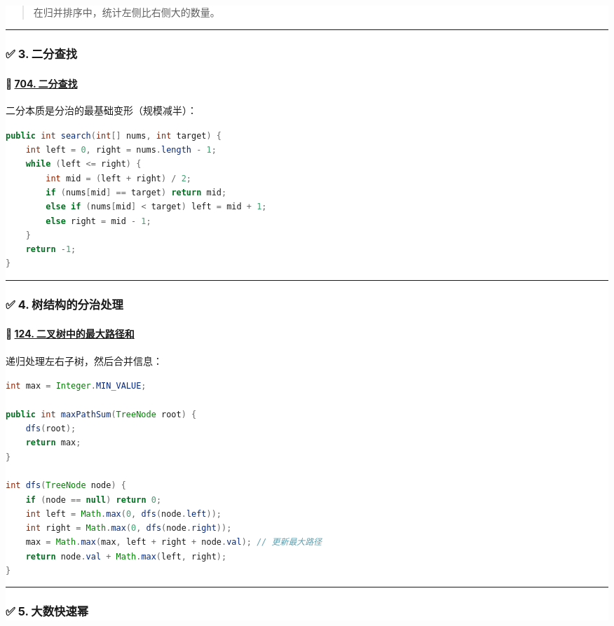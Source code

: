 > 在归并排序中，统计左侧比右侧大的数量。

---

### ✅ 3. **二分查找**

#### 🔗 [704. 二分查找](https://leetcode.cn/problems/binary-search/)

二分本质是分治的最基础变形（规模减半）：

```java
public int search(int[] nums, int target) {
    int left = 0, right = nums.length - 1;
    while (left <= right) {
        int mid = (left + right) / 2;
        if (nums[mid] == target) return mid;
        else if (nums[mid] < target) left = mid + 1;
        else right = mid - 1;
    }
    return -1;
}
```

---

### ✅ 4. **树结构的分治处理**

#### 🔗 [124. 二叉树中的最大路径和](https://leetcode.cn/problems/binary-tree-maximum-path-sum)

递归处理左右子树，然后合并信息：

```java
int max = Integer.MIN_VALUE;

public int maxPathSum(TreeNode root) {
    dfs(root);
    return max;
}

int dfs(TreeNode node) {
    if (node == null) return 0;
    int left = Math.max(0, dfs(node.left));
    int right = Math.max(0, dfs(node.right));
    max = Math.max(max, left + right + node.val); // 更新最大路径
    return node.val + Math.max(left, right);
}
```

---

### ✅ 5. **大数快速幂**

